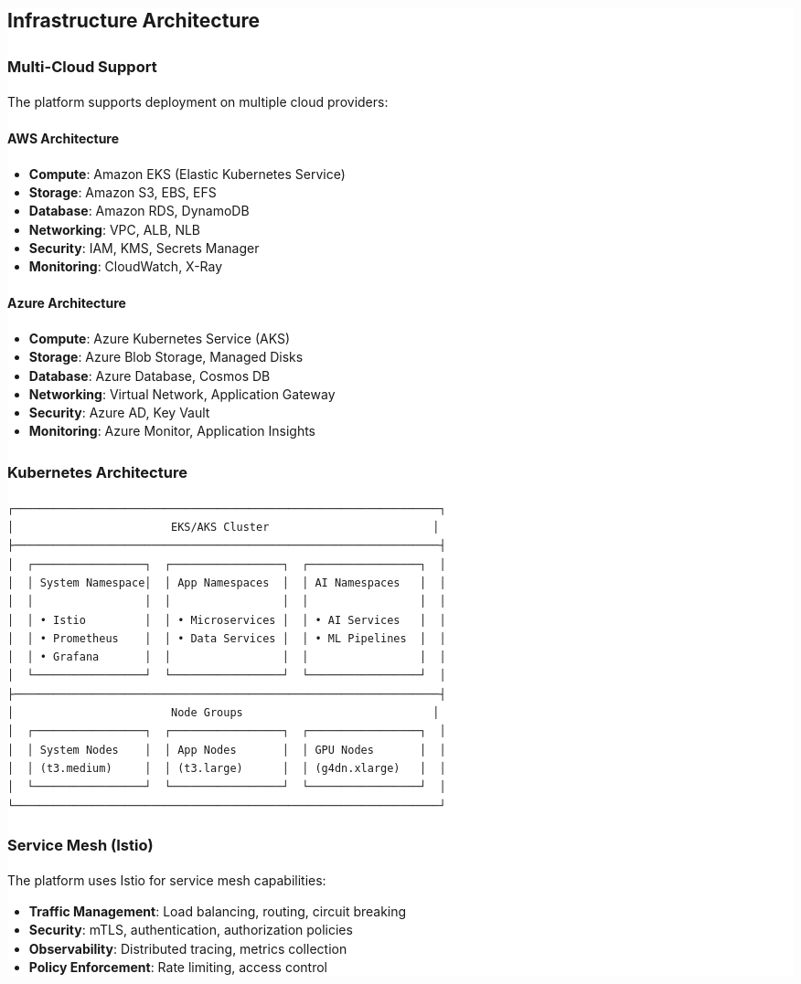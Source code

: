 ## Infrastructure Architecture

### Multi-Cloud Support

The platform supports deployment on multiple cloud providers:

#### AWS Architecture
- **Compute**: Amazon EKS (Elastic Kubernetes Service)
- **Storage**: Amazon S3, EBS, EFS
- **Database**: Amazon RDS, DynamoDB
- **Networking**: VPC, ALB, NLB
- **Security**: IAM, KMS, Secrets Manager
- **Monitoring**: CloudWatch, X-Ray

#### Azure Architecture
- **Compute**: Azure Kubernetes Service (AKS)
- **Storage**: Azure Blob Storage, Managed Disks
- **Database**: Azure Database, Cosmos DB
- **Networking**: Virtual Network, Application Gateway
- **Security**: Azure AD, Key Vault
- **Monitoring**: Azure Monitor, Application Insights

### Kubernetes Architecture

```
┌─────────────────────────────────────────────────────────────────┐
│                        EKS/AKS Cluster                         │
├─────────────────────────────────────────────────────────────────┤
│  ┌─────────────────┐  ┌─────────────────┐  ┌─────────────────┐  │
│  │ System Namespace│  │ App Namespaces  │  │ AI Namespaces   │  │
│  │                 │  │                 │  │                 │  │
│  │ • Istio         │  │ • Microservices │  │ • AI Services   │  │
│  │ • Prometheus    │  │ • Data Services │  │ • ML Pipelines  │  │
│  │ • Grafana       │  │                 │  │                 │  │
│  └─────────────────┘  └─────────────────┘  └─────────────────┘  │
├─────────────────────────────────────────────────────────────────┤
│                        Node Groups                             │
│  ┌─────────────────┐  ┌─────────────────┐  ┌─────────────────┐  │
│  │ System Nodes    │  │ App Nodes       │  │ GPU Nodes       │  │
│  │ (t3.medium)     │  │ (t3.large)      │  │ (g4dn.xlarge)   │  │
│  └─────────────────┘  └─────────────────┘  └─────────────────┘  │
└─────────────────────────────────────────────────────────────────┘
```

### Service Mesh (Istio)

The platform uses Istio for service mesh capabilities:

- **Traffic Management**: Load balancing, routing, circuit breaking
- **Security**: mTLS, authentication, authorization policies
- **Observability**: Distributed tracing, metrics collection
- **Policy Enforcement**: Rate limiting, access control
